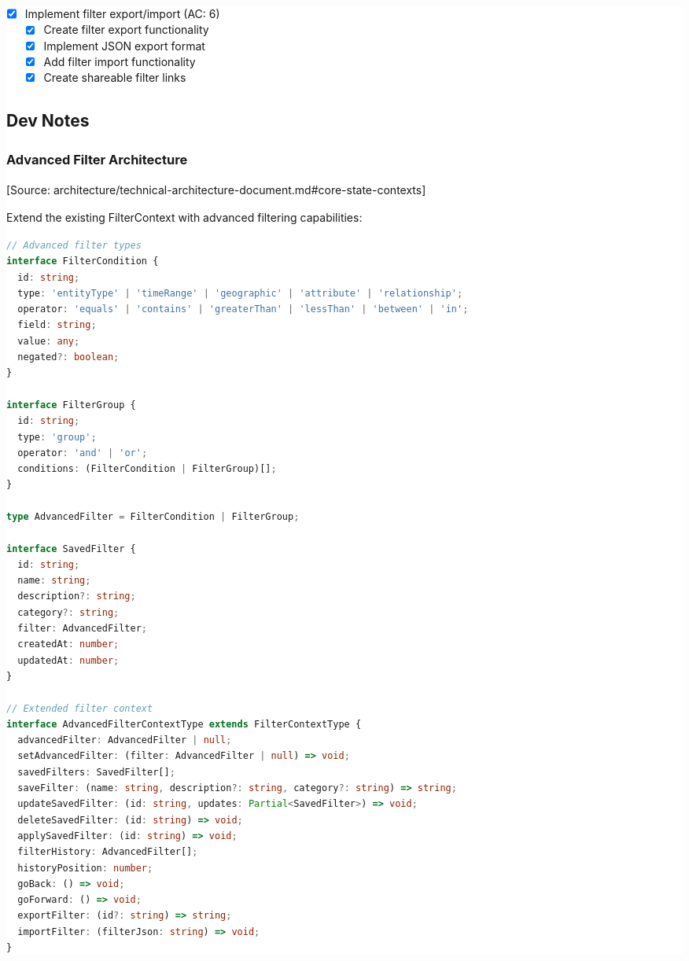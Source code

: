 - [x] Implement filter export/import (AC: 6)
  - [x] Create filter export functionality
  - [x] Implement JSON export format
  - [x] Add filter import functionality
  - [x] Create shareable filter links

## Dev Notes

### Advanced Filter Architecture
[Source: architecture/technical-architecture-document.md#core-state-contexts]

Extend the existing FilterContext with advanced filtering capabilities:

```typescript
// Advanced filter types
interface FilterCondition {
  id: string;
  type: 'entityType' | 'timeRange' | 'geographic' | 'attribute' | 'relationship';
  operator: 'equals' | 'contains' | 'greaterThan' | 'lessThan' | 'between' | 'in';
  field: string;
  value: any;
  negated?: boolean;
}

interface FilterGroup {
  id: string;
  type: 'group';
  operator: 'and' | 'or';
  conditions: (FilterCondition | FilterGroup)[];
}

type AdvancedFilter = FilterCondition | FilterGroup;

interface SavedFilter {
  id: string;
  name: string;
  description?: string;
  category?: string;
  filter: AdvancedFilter;
  createdAt: number;
  updatedAt: number;
}

// Extended filter context
interface AdvancedFilterContextType extends FilterContextType {
  advancedFilter: AdvancedFilter | null;
  setAdvancedFilter: (filter: AdvancedFilter | null) => void;
  savedFilters: SavedFilter[];
  saveFilter: (name: string, description?: string, category?: string) => string;
  updateSavedFilter: (id: string, updates: Partial<SavedFilter>) => void;
  deleteSavedFilter: (id: string) => void;
  applySavedFilter: (id: string) => void;
  filterHistory: AdvancedFilter[];
  historyPosition: number;
  goBack: () => void;
  goForward: () => void;
  exportFilter: (id?: string) => string;
  importFilter: (filterJson: string) => void;
}
```
